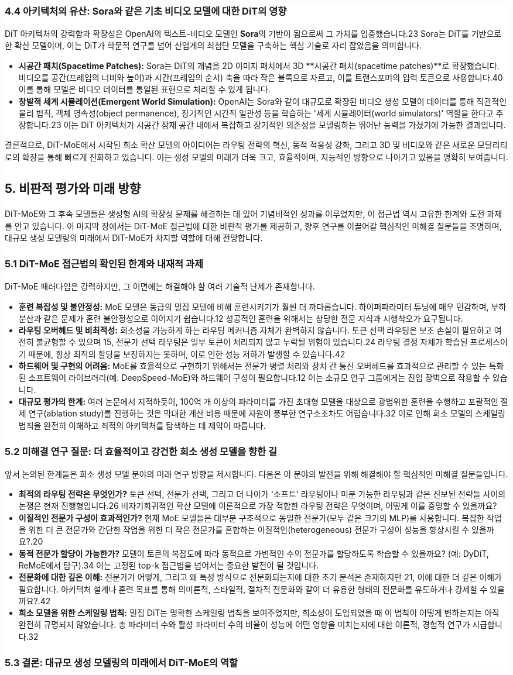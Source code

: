 ### 4.4  아키텍처의 유산: Sora와 같은 기초 비디오 모델에 대한 DiT의 영향

DiT 아키텍처의 강력함과 확장성은 OpenAI의 텍스트-비디오 모델인 **Sora**의 기반이 됨으로써 그 가치를 입증했습니다.23 Sora는 DiT를 기반으로 한 확산 모델이며, 이는 DiT가 학문적 연구를 넘어 산업계의 최첨단 모델을 구축하는 핵심 기술로 자리 잡았음을 의미합니다.

- **시공간 패치(Spacetime Patches):** Sora는 DiT의 개념을 2D 이미지 패치에서 3D **시공간 패치(spacetime patches)**로 확장했습니다. 비디오를 공간(프레임의 너비와 높이)과 시간(프레임의 순서) 축을 따라 작은 블록으로 자르고, 이를 트랜스포머의 입력 토큰으로 사용합니다.40 이를 통해 모델은 비디오 데이터를 통일된 표현으로 처리할 수 있게 됩니다.
- **창발적 세계 시뮬레이션(Emergent World Simulation):** OpenAI는 Sora와 같이 대규모로 확장된 비디오 생성 모델이 데이터를 통해 직관적인 물리 법칙, 객체 영속성(object permanence), 장기적인 시간적 일관성 등을 학습하는 '세계 시뮬레이터(world simulators)' 역할을 한다고 주장합니다.23 이는 DiT 아키텍처가 시공간 잠재 공간 내에서 복잡하고 장기적인 의존성을 모델링하는 뛰어난 능력을 가졌기에 가능한 결과입니다.

결론적으로, DiT-MoE에서 시작된 희소 확산 모델의 아이디어는 라우팅 전략의 혁신, 동적 적응성 강화, 그리고 3D 및 비디오와 같은 새로운 모달리티로의 확장을 통해 빠르게 진화하고 있습니다. 이는 생성 모델의 미래가 더욱 크고, 효율적이며, 지능적인 방향으로 나아가고 있음을 명확히 보여줍니다.

## 5.  비판적 평가와 미래 방향

DiT-MoE와 그 후속 모델들은 생성형 AI의 확장성 문제를 해결하는 데 있어 기념비적인 성과를 이루었지만, 이 접근법 역시 고유한 한계와 도전 과제를 안고 있습니다. 이 마지막 장에서는 DiT-MoE 접근법에 대한 비판적 평가를 제공하고, 향후 연구를 이끌어갈 핵심적인 미해결 질문들을 조명하며, 대규모 생성 모델링의 미래에서 DiT-MoE가 차지할 역할에 대해 전망합니다.

### 5.1  DiT-MoE 접근법의 확인된 한계와 내재적 과제

DiT-MoE 패러다임은 강력하지만, 그 이면에는 해결해야 할 여러 기술적 난제가 존재합니다.

- **훈련 복잡성 및 불안정성:** MoE 모델은 동급의 밀집 모델에 비해 훈련시키기가 훨씬 더 까다롭습니다. 하이퍼파라미터 튜닝에 매우 민감하며, 부하 분산과 같은 문제가 훈련 불안정성으로 이어지기 쉽습니다.12 성공적인 훈련을 위해서는 상당한 전문 지식과 시행착오가 요구됩니다.
- **라우팅 오버헤드 및 비최적성:** 희소성을 가능하게 하는 라우팅 메커니즘 자체가 완벽하지 않습니다. 토큰 선택 라우팅은 보조 손실이 필요하고 여전히 불균형할 수 있으며 15, 전문가 선택 라우팅은 일부 토큰이 처리되지 않고 누락될 위험이 있습니다.24 라우팅 결정 자체가 학습된 프로세스이기 때문에, 항상 최적의 할당을 보장하지는 못하며, 이로 인한 성능 저하가 발생할 수 있습니다.42
- **하드웨어 및 구현의 어려움:** MoE를 효율적으로 구현하기 위해서는 전문가 병렬 처리와 장치 간 통신 오버헤드를 효과적으로 관리할 수 있는 특화된 소프트웨어 라이브러리(예: DeepSpeed-MoE)와 하드웨어 구성이 필요합니다.12 이는 소규모 연구 그룹에게는 진입 장벽으로 작용할 수 있습니다.
- **대규모 평가의 한계:** 여러 논문에서 지적하듯이, 100억 개 이상의 파라미터를 가진 초대형 모델을 대상으로 광범위한 훈련을 수행하고 포괄적인 절제 연구(ablation study)를 진행하는 것은 막대한 계산 비용 때문에 자원이 풍부한 연구소조차도 어렵습니다.32 이로 인해 희소 모델의 스케일링 법칙을 완전히 이해하고 최적의 아키텍처를 탐색하는 데 제약이 따릅니다.

### 5.2  미해결 연구 질문: 더 효율적이고 강건한 희소 생성 모델을 향한 길

앞서 논의된 한계들은 희소 생성 모델 분야의 미래 연구 방향을 제시합니다. 다음은 이 분야의 발전을 위해 해결해야 할 핵심적인 미해결 질문들입니다.

- **최적의 라우팅 전략은 무엇인가?** 토큰 선택, 전문가 선택, 그리고 더 나아가 '소프트' 라우팅이나 미분 가능한 라우팅과 같은 진보된 전략들 사이의 논쟁은 현재 진행형입니다.26 비자기회귀적인 확산 모델에 이론적으로 가장 적합한 라우팅 전략은 무엇이며, 어떻게 이를 증명할 수 있을까요?
- **이질적인 전문가 구성이 효과적인가?** 현재 MoE 모델들은 대부분 구조적으로 동일한 전문가(모두 같은 크기의 MLP)를 사용합니다. 복잡한 작업을 위한 더 큰 전문가와 간단한 작업을 위한 더 작은 전문가를 혼합하는 이질적인(heterogeneous) 전문가 구성이 성능을 향상시킬 수 있을까요?.20
- **동적 전문가 할당이 가능한가?** 모델이 토큰의 복잡도에 따라 동적으로 가변적인 수의 전문가를 할당하도록 학습할 수 있을까요? (예: DyDiT, ReMoE에서 탐구).34 이는 고정된 top-k 접근법을 넘어서는 중요한 발전이 될 것입니다.
- **전문화에 대한 깊은 이해:** 전문가가 어떻게, 그리고 왜 특정 방식으로 전문화되는지에 대한 초기 분석은 존재하지만 21, 이에 대한 더 깊은 이해가 필요합니다. 아키텍처 설계나 훈련 목표를 통해 의미론적, 스타일적, 절차적 전문화와 같이 더 유용한 형태의 전문화를 유도하거나 강제할 수 있을까요?.42
- **희소 모델을 위한 스케일링 법칙:** 밀집 DiT는 명확한 스케일링 법칙을 보여주었지만, 희소성이 도입되었을 때 이 법칙이 어떻게 변하는지는 아직 완전히 규명되지 않았습니다. 총 파라미터 수와 활성 파라미터 수의 비율이 성능에 어떤 영향을 미치는지에 대한 이론적, 경험적 연구가 시급합니다.32

### 5.3  결론: 대규모 생성 모델링의 미래에서 DiT-MoE의 역할
